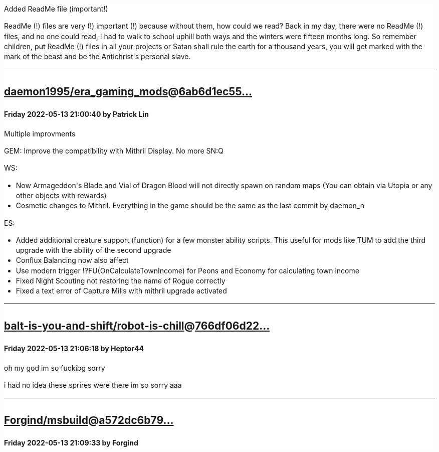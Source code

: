 Added ReadMe file (important!)

ReadMe (!) files are very (!) important (!) because without them, how could we read? Back in my day, there were no ReadMe (!) files, and no one could read, I had to walk to school uphill both ways and the winters were fifteen months long. So remember children, put ReadMe (!) files in all your projects or Satan shall rule the earth for a thousand years, you will get marked with the mark of the beast and be the Antichrist's personal slave.

---
## [daemon1995/era_gaming_mods](https://github.com/daemon1995/era_gaming_mods)@[6ab6d1ec55...](https://github.com/daemon1995/era_gaming_mods/commit/6ab6d1ec559048a115fc17ba3fd94b1d4978de2d)
#### Friday 2022-05-13 21:00:40 by Patrick Lin

Multiple improvments

GEM:
Improve the compatibility with Mithril Display. No more SN:Q

WS:

- Now Armageddon's Blade and Vial of Dragon Blood will not directly spawn on random maps (You can obtain via Utopia or any other objects with rewards)
- Cosmetic changes to Mithril. Everything in the game should be the same as the last commit by daemon_n

ES:
- Added additional creature support (function) for a few monster ability scripts. This useful for mods like TUM to add the third upgrade with the ability of the second upgrade
- Conflux Balancing now also affect
- Use modern trigger !?FU(OnCalculateTownIncome) for Peons and Economy for calculating town income
- Fixed Night Scouting not restoring the name of Rogue correctly
- Fixed a text error of Capture Mills with mithril upgrade activated

---
## [balt-is-you-and-shift/robot-is-chill](https://github.com/balt-is-you-and-shift/robot-is-chill)@[766df06d22...](https://github.com/balt-is-you-and-shift/robot-is-chill/commit/766df06d22c2f1ca6fb219f5bff072c239fa6aff)
#### Friday 2022-05-13 21:06:18 by Heptor44

oh my god im so fuckibg sorry

i had no idea these sprires were there im so sorry aaa

---
## [Forgind/msbuild](https://github.com/Forgind/msbuild)@[a572dc6b79...](https://github.com/Forgind/msbuild/commit/a572dc6b796aec7d028e53aa24a82a059e47edfa)
#### Friday 2022-05-13 21:09:33 by Forgind
